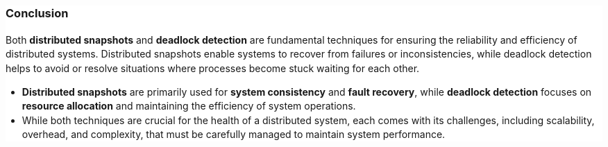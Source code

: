 
### **Conclusion**

Both **distributed snapshots** and **deadlock detection** are fundamental techniques for ensuring the reliability and efficiency of distributed systems. Distributed snapshots enable systems to recover from failures or inconsistencies, while deadlock detection helps to avoid or resolve situations where processes become stuck waiting for each other.

- **Distributed snapshots** are primarily used for **system consistency** and **fault recovery**, while **deadlock detection** focuses on **resource allocation** and maintaining the efficiency of system operations.
- While both techniques are crucial for the health of a distributed system, each comes with its challenges, including scalability, overhead, and complexity, that must be carefully managed to maintain system performance.
